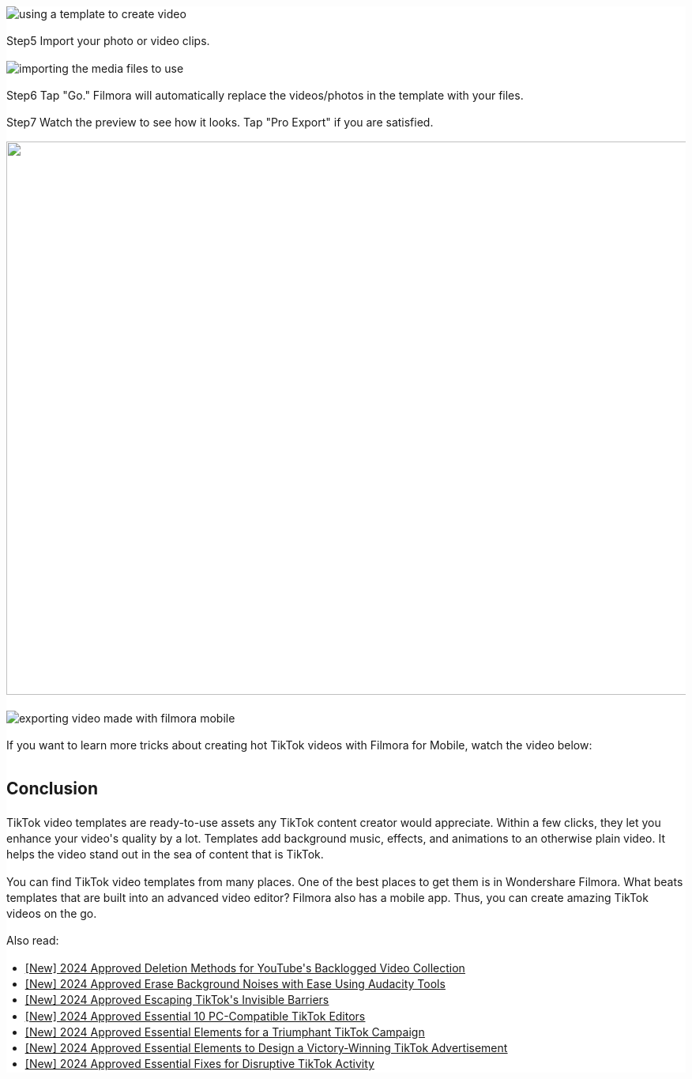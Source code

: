 ![using a template to create video](https://images.wondershare.com/filmora/article-images/filmora-mobile-make-video-with-template.jpg)

Step5 Import your photo or video clips.

![importing the media files to use](https://images.wondershare.com/filmora/article-images/filmora-mobile-import-photo.jpg)

Step6 Tap "Go." Filmora will automatically replace the videos/photos in the template with your files.

Step7 Watch the preview to see how it looks. Tap "Pro Export" if you are satisfied.


<a href="https://unicoeye.pxf.io/c/5597632/2084396/18498" target="_top" id="2084396"><img src="//a.impactradius-go.com/display-ad/18498-2084396" border="0" alt="" width="1920" height="700"/></a><img height="0" width="0" src="https://imp.pxf.io/i/5597632/2084396/18498" style="position:absolute;visibility:hidden;" border="0" />

![exporting video made with filmora mobile](https://images.wondershare.com/filmora/article-images/filmora-mobile-export-video.jpg)

If you want to learn more tricks about creating hot TikTok videos with Filmora for Mobile, watch the video below:

## Conclusion

TikTok video templates are ready-to-use assets any TikTok content creator would appreciate. Within a few clicks, they let you enhance your video's quality by a lot. Templates add background music, effects, and animations to an otherwise plain video. It helps the video stand out in the sea of content that is TikTok.

You can find TikTok video templates from many places. One of the best places to get them is in Wondershare Filmora. What beats templates that are built into an advanced video editor? Filmora also has a mobile app. Thus, you can create amazing TikTok videos on the go.

<ins class="adsbygoogle"
     style="display:block"
     data-ad-format="autorelaxed"
     data-ad-client="ca-pub-7571918770474297"
     data-ad-slot="1223367746"></ins>

<ins class="adsbygoogle"
     style="display:block"
     data-ad-client="ca-pub-7571918770474297"
     data-ad-slot="8358498916"
     data-ad-format="auto"
     data-full-width-responsive="true"></ins>




<span class="atpl-alsoreadstyle">Also read:</span>
<div><ul>
<li><a href="https://youtube-lab.techidaily.com/024-approved-deletion-methods-for-youtubes-backlogged-video-collection/"><u>[New] 2024 Approved  Deletion Methods for YouTube's Backlogged Video Collection</u></a></li>
<li><a href="https://tiktok-video-recordings.techidaily.com/new-2024-approved-erase-background-noises-with-ease-using-audacity-tools/"><u>[New] 2024 Approved  Erase Background Noises with Ease Using Audacity Tools</u></a></li>
<li><a href="https://tiktok-video-recordings.techidaily.com/new-2024-approved-escaping-tiktoks-invisible-barriers/"><u>[New] 2024 Approved  Escaping TikTok's Invisible Barriers</u></a></li>
<li><a href="https://tiktok-video-recordings.techidaily.com/new-2024-approved-essential-10-pc-compatible-tiktok-editors/"><u>[New] 2024 Approved  Essential 10 PC-Compatible TikTok Editors</u></a></li>
<li><a href="https://tiktok-video-recordings.techidaily.com/new-2024-approved-essential-elements-for-a-triumphant-tiktok-campaign/"><u>[New] 2024 Approved  Essential Elements for a Triumphant TikTok Campaign</u></a></li>
<li><a href="https://tiktok-video-recordings.techidaily.com/new-2024-approved-essential-elements-to-design-a-victory-winning-tiktok-advertisement/"><u>[New] 2024 Approved  Essential Elements to Design a Victory-Winning TikTok Advertisement</u></a></li>
<li><a href="https://tiktok-video-recordings.techidaily.com/new-2024-approved-essential-fixes-for-disruptive-tiktok-activity/"><u>[New] 2024 Approved  Essential Fixes for Disruptive TikTok Activity</u></a></li>